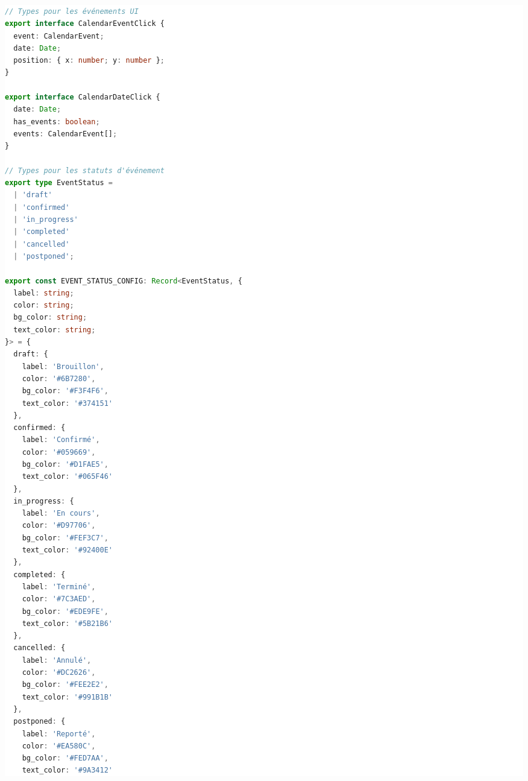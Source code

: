 ```typescript
// Types pour les événements UI
export interface CalendarEventClick {
  event: CalendarEvent;
  date: Date;
  position: { x: number; y: number };
}

export interface CalendarDateClick {
  date: Date;
  has_events: boolean;
  events: CalendarEvent[];
}

// Types pour les statuts d'événement
export type EventStatus = 
  | 'draft'
  | 'confirmed'
  | 'in_progress'
  | 'completed'
  | 'cancelled'
  | 'postponed';

export const EVENT_STATUS_CONFIG: Record<EventStatus, {
  label: string;
  color: string;
  bg_color: string;
  text_color: string;
}> = {
  draft: {
    label: 'Brouillon',
    color: '#6B7280',
    bg_color: '#F3F4F6',
    text_color: '#374151'
  },
  confirmed: {
    label: 'Confirmé',
    color: '#059669',
    bg_color: '#D1FAE5',
    text_color: '#065F46'
  },
  in_progress: {
    label: 'En cours',
    color: '#D97706',
    bg_color: '#FEF3C7',
    text_color: '#92400E'
  },
  completed: {
    label: 'Terminé',
    color: '#7C3AED',
    bg_color: '#EDE9FE',
    text_color: '#5B21B6'
  },
  cancelled: {
    label: 'Annulé',
    color: '#DC2626',
    bg_color: '#FEE2E2',
    text_color: '#991B1B'
  },
  postponed: {
    label: 'Reporté',
    color: '#EA580C',
    bg_color: '#FED7AA',
    text_color: '#9A3412'
```